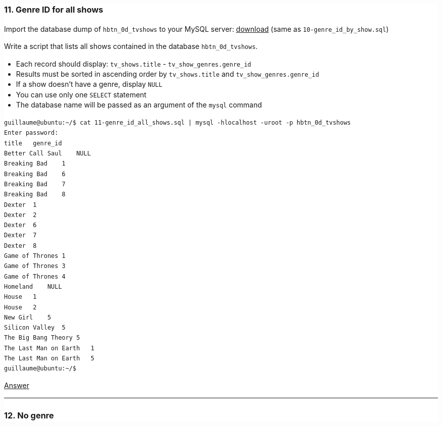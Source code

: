 ### 11. Genre ID for all shows
    
<p>Import the database dump of <code>hbtn_0d_tvshows</code> to your MySQL server: <a href="./tvshows.sql" title="download" target="_blank">download</a> (same as <code>10-genre_id_by_show.sql</code>)</p>

<p>Write a script that lists all shows contained in the database <code>hbtn_0d_tvshows</code>.</p>

<ul>
<li>Each record should display: <code>tv_shows.title</code> - <code>tv_show_genres.genre_id</code></li>
<li>Results must be sorted in ascending order by <code>tv_shows.title</code> and <code>tv_show_genres.genre_id</code></li>
<li>If a show doesn&rsquo;t have a genre, display <code>NULL</code></li>
<li>You can use only one <code>SELECT</code> statement</li>
<li>The database name will be passed as an argument of the <code>mysql</code> command</li>
</ul>

<pre><code>guillaume@ubuntu:~/$ cat 11-genre_id_all_shows.sql | mysql -hlocalhost -uroot -p hbtn_0d_tvshows
Enter password: 
title   genre_id
Better Call Saul    NULL
Breaking Bad    1
Breaking Bad    6
Breaking Bad    7
Breaking Bad    8
Dexter  1
Dexter  2
Dexter  6
Dexter  7
Dexter  8
Game of Thrones 1
Game of Thrones 3
Game of Thrones 4
Homeland    NULL
House   1
House   2
New Girl    5
Silicon Valley  5
The Big Bang Theory 5
The Last Man on Earth   1
The Last Man on Earth   5
guillaume@ubuntu:~/$ 
</code></pre>

  </div>

[Answer](./11-genre_id_all_shows.sql)

---

### 12. No genre
    